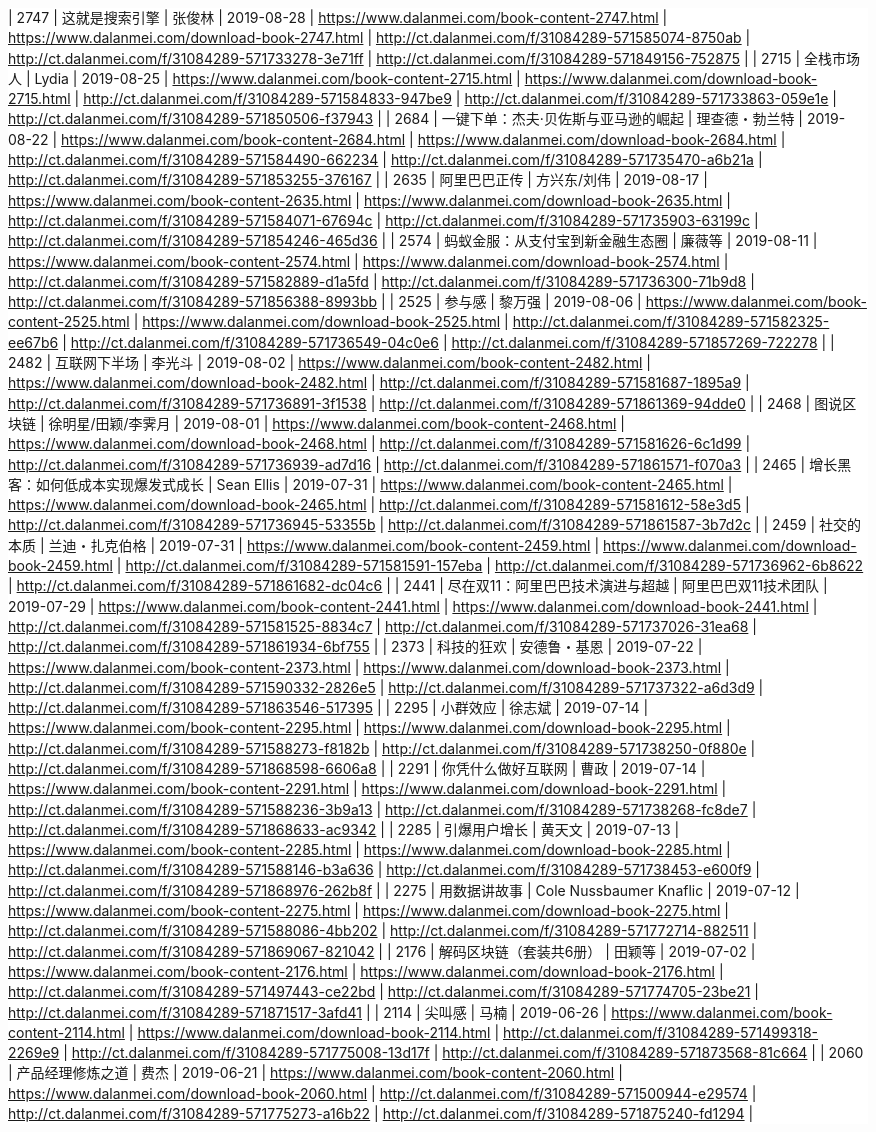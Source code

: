 | 2747 | 这就是搜索引擎 | 张俊林 | 2019-08-28 | https://www.dalanmei.com/book-content-2747.html | https://www.dalanmei.com/download-book-2747.html | http://ct.dalanmei.com/f/31084289-571585074-8750ab | http://ct.dalanmei.com/f/31084289-571733278-3e71ff | http://ct.dalanmei.com/f/31084289-571849156-752875 |
| 2715 | 全栈市场人 | Lydia | 2019-08-25 | https://www.dalanmei.com/book-content-2715.html | https://www.dalanmei.com/download-book-2715.html | http://ct.dalanmei.com/f/31084289-571584833-947be9 | http://ct.dalanmei.com/f/31084289-571733863-059e1e | http://ct.dalanmei.com/f/31084289-571850506-f37943 |
| 2684 | 一键下单：杰夫·贝佐斯与亚马逊的崛起 | 理查德・勃兰特 | 2019-08-22 | https://www.dalanmei.com/book-content-2684.html | https://www.dalanmei.com/download-book-2684.html | http://ct.dalanmei.com/f/31084289-571584490-662234 | http://ct.dalanmei.com/f/31084289-571735470-a6b21a | http://ct.dalanmei.com/f/31084289-571853255-376167 |
| 2635 | 阿里巴巴正传 | 方兴东/刘伟  | 2019-08-17 | https://www.dalanmei.com/book-content-2635.html | https://www.dalanmei.com/download-book-2635.html | http://ct.dalanmei.com/f/31084289-571584071-67694c | http://ct.dalanmei.com/f/31084289-571735903-63199c | http://ct.dalanmei.com/f/31084289-571854246-465d36 |
| 2574 | 蚂蚁金服：从支付宝到新金融生态圈 | 廉薇等 | 2019-08-11 | https://www.dalanmei.com/book-content-2574.html | https://www.dalanmei.com/download-book-2574.html | http://ct.dalanmei.com/f/31084289-571582889-d1a5fd | http://ct.dalanmei.com/f/31084289-571736300-71b9d8 | http://ct.dalanmei.com/f/31084289-571856388-8993bb |
| 2525 | 参与感 | 黎万强 | 2019-08-06 | https://www.dalanmei.com/book-content-2525.html | https://www.dalanmei.com/download-book-2525.html | http://ct.dalanmei.com/f/31084289-571582325-ee67b6 | http://ct.dalanmei.com/f/31084289-571736549-04c0e6 | http://ct.dalanmei.com/f/31084289-571857269-722278 |
| 2482 | 互联网下半场 | 李光斗 | 2019-08-02 | https://www.dalanmei.com/book-content-2482.html | https://www.dalanmei.com/download-book-2482.html | http://ct.dalanmei.com/f/31084289-571581687-1895a9 | http://ct.dalanmei.com/f/31084289-571736891-3f1538 | http://ct.dalanmei.com/f/31084289-571861369-94dde0 |
| 2468 | 图说区块链 | 徐明星/田颖/李霁月 | 2019-08-01 | https://www.dalanmei.com/book-content-2468.html | https://www.dalanmei.com/download-book-2468.html | http://ct.dalanmei.com/f/31084289-571581626-6c1d99 | http://ct.dalanmei.com/f/31084289-571736939-ad7d16 | http://ct.dalanmei.com/f/31084289-571861571-f070a3 |
| 2465 | 增长黑客：如何低成本实现爆发式成长 | Sean Ellis | 2019-07-31 | https://www.dalanmei.com/book-content-2465.html | https://www.dalanmei.com/download-book-2465.html | http://ct.dalanmei.com/f/31084289-571581612-58e3d5 | http://ct.dalanmei.com/f/31084289-571736945-53355b | http://ct.dalanmei.com/f/31084289-571861587-3b7d2c |
| 2459 | 社交的本质 | 兰迪・扎克伯格 | 2019-07-31 | https://www.dalanmei.com/book-content-2459.html | https://www.dalanmei.com/download-book-2459.html | http://ct.dalanmei.com/f/31084289-571581591-157eba | http://ct.dalanmei.com/f/31084289-571736962-6b8622 | http://ct.dalanmei.com/f/31084289-571861682-dc04c6 |
| 2441 | 尽在双11：阿里巴巴技术演进与超越 | 阿里巴巴双11技术团队 | 2019-07-29 | https://www.dalanmei.com/book-content-2441.html | https://www.dalanmei.com/download-book-2441.html | http://ct.dalanmei.com/f/31084289-571581525-8834c7 | http://ct.dalanmei.com/f/31084289-571737026-31ea68 | http://ct.dalanmei.com/f/31084289-571861934-6bf755 |
| 2373 | 科技的狂欢 | 安德鲁・基恩 | 2019-07-22 | https://www.dalanmei.com/book-content-2373.html | https://www.dalanmei.com/download-book-2373.html | http://ct.dalanmei.com/f/31084289-571590332-2826e5 | http://ct.dalanmei.com/f/31084289-571737322-a6d3d9 | http://ct.dalanmei.com/f/31084289-571863546-517395 |
| 2295 | 小群效应 | 徐志斌 | 2019-07-14 | https://www.dalanmei.com/book-content-2295.html | https://www.dalanmei.com/download-book-2295.html | http://ct.dalanmei.com/f/31084289-571588273-f8182b | http://ct.dalanmei.com/f/31084289-571738250-0f880e | http://ct.dalanmei.com/f/31084289-571868598-6606a8 |
| 2291 | 你凭什么做好互联网 | 曹政 | 2019-07-14 | https://www.dalanmei.com/book-content-2291.html | https://www.dalanmei.com/download-book-2291.html | http://ct.dalanmei.com/f/31084289-571588236-3b9a13 | http://ct.dalanmei.com/f/31084289-571738268-fc8de7 | http://ct.dalanmei.com/f/31084289-571868633-ac9342 |
| 2285 | 引爆用户增长 | 黄天文 | 2019-07-13 | https://www.dalanmei.com/book-content-2285.html | https://www.dalanmei.com/download-book-2285.html | http://ct.dalanmei.com/f/31084289-571588146-b3a636 | http://ct.dalanmei.com/f/31084289-571738453-e600f9 | http://ct.dalanmei.com/f/31084289-571868976-262b8f |
| 2275 | 用数据讲故事 | Cole Nussbaumer Knaflic | 2019-07-12 | https://www.dalanmei.com/book-content-2275.html | https://www.dalanmei.com/download-book-2275.html | http://ct.dalanmei.com/f/31084289-571588086-4bb202 | http://ct.dalanmei.com/f/31084289-571772714-882511 | http://ct.dalanmei.com/f/31084289-571869067-821042 |
| 2176 | 解码区块链（套装共6册） | 田颖等  | 2019-07-02 | https://www.dalanmei.com/book-content-2176.html | https://www.dalanmei.com/download-book-2176.html | http://ct.dalanmei.com/f/31084289-571497443-ce22bd | http://ct.dalanmei.com/f/31084289-571774705-23be21 | http://ct.dalanmei.com/f/31084289-571871517-3afd41 |
| 2114 | 尖叫感 | 马楠 | 2019-06-26 | https://www.dalanmei.com/book-content-2114.html | https://www.dalanmei.com/download-book-2114.html | http://ct.dalanmei.com/f/31084289-571499318-2269e9 | http://ct.dalanmei.com/f/31084289-571775008-13d17f | http://ct.dalanmei.com/f/31084289-571873568-81c664 |
| 2060 | 产品经理修炼之道 | 费杰 | 2019-06-21 | https://www.dalanmei.com/book-content-2060.html | https://www.dalanmei.com/download-book-2060.html | http://ct.dalanmei.com/f/31084289-571500944-e29574 | http://ct.dalanmei.com/f/31084289-571775273-a16b22 | http://ct.dalanmei.com/f/31084289-571875240-fd1294 |